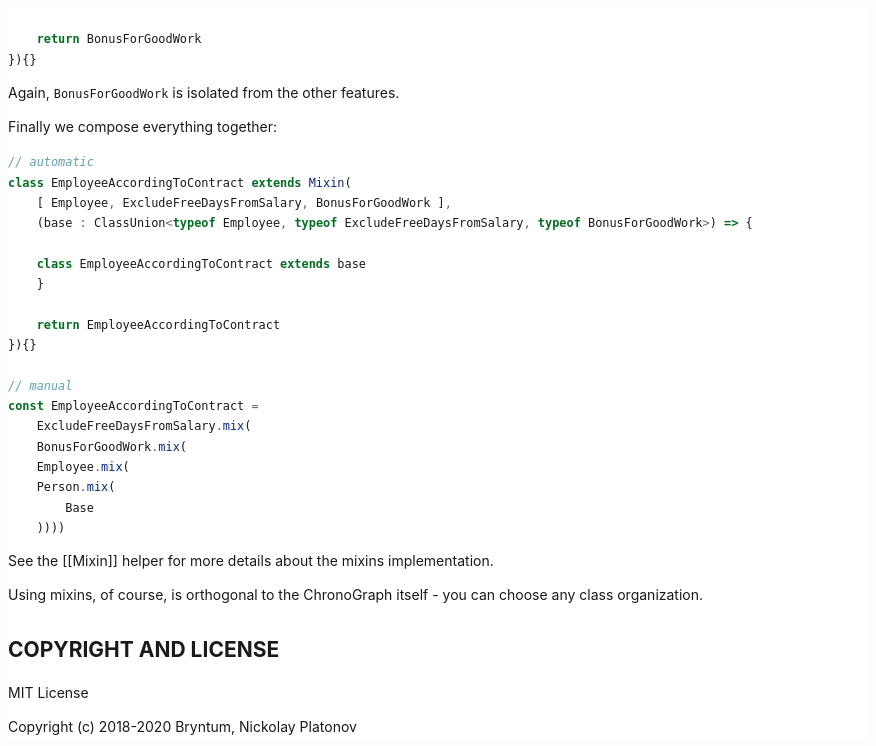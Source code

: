 ```ts

    return BonusForGoodWork
}){}
```

Again, `BonusForGoodWork` is isolated from the other features.

Finally we compose everything together:

```ts
// automatic
class EmployeeAccordingToContract extends Mixin(
    [ Employee, ExcludeFreeDaysFromSalary, BonusForGoodWork ], 
    (base : ClassUnion<typeof Employee, typeof ExcludeFreeDaysFromSalary, typeof BonusForGoodWork>) => {

    class EmployeeAccordingToContract extends base
    }

    return EmployeeAccordingToContract
}){}

// manual
const EmployeeAccordingToContract = 
    ExcludeFreeDaysFromSalary.mix(
    BonusForGoodWork.mix(
    Employee.mix(
    Person.mix(
        Base
    ))))
```

See the [[Mixin]] helper for more details about the mixins implementation. 

Using mixins, of course, is orthogonal to the ChronoGraph itself - you can choose any class organization.


## COPYRIGHT AND LICENSE

MIT License

Copyright (c) 2018-2020 Bryntum, Nickolay Platonov

